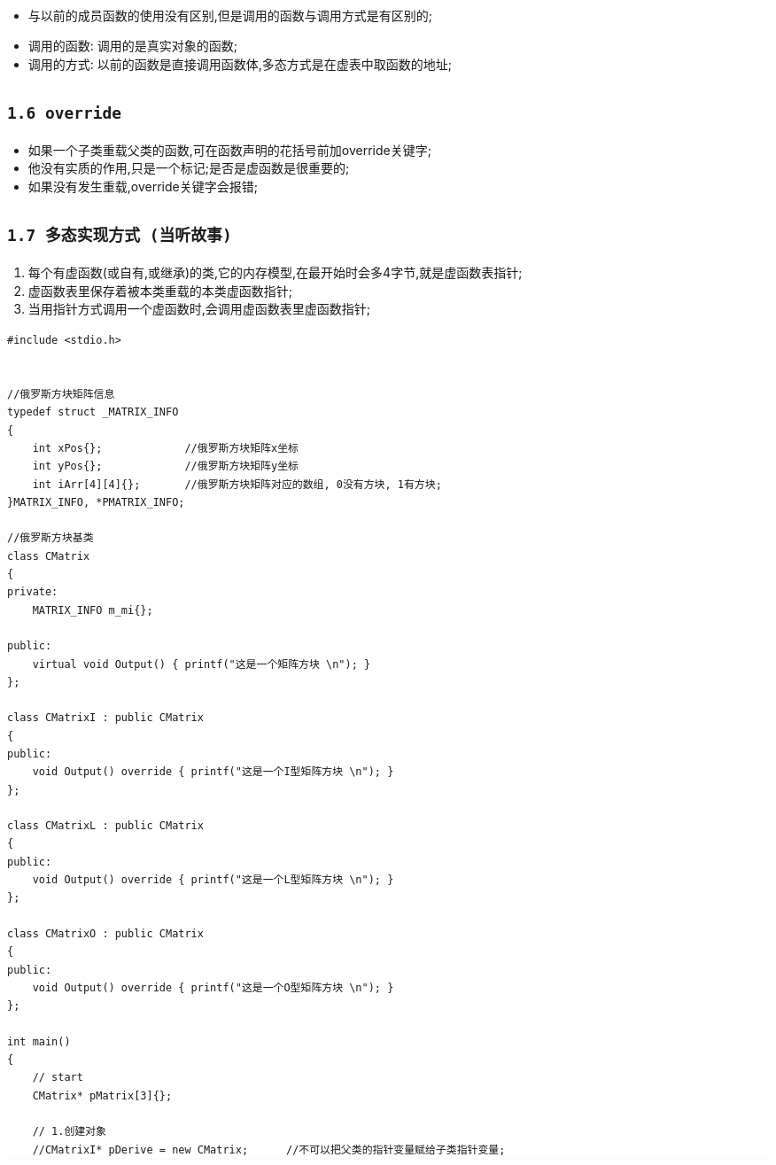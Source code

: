 - 与以前的成员函数的使用没有区别,但是调用的函数与调用方式是有区别的;

* 调用的函数: 调用的是真实对象的函数;
* 调用的方式: 以前的函数是直接调用函数体,多态方式是在虚表中取函数的地址;

## `1.6 override`

- 如果一个子类重载父类的函数,可在函数声明的花括号前加override关键字;
- 他没有实质的作用,只是一个标记;是否是虚函数是很重要的;
- 如果没有发生重载,override关键字会报错;

## `1.7 多态实现方式 (当听故事)`

1. 每个有虚函数(或自有,或继承)的类,它的内存模型,在最开始时会多4字节,就是虚函数表指针;
2. 虚函数表里保存着被本类重载的本类虚函数指针;
3. 当用指针方式调用一个虚函数时,会调用虚函数表里虚函数指针;

```
#include <stdio.h>


//俄罗斯方块矩阵信息
typedef struct _MATRIX_INFO
{
	int xPos{};				//俄罗斯方块矩阵x坐标
	int yPos{};				//俄罗斯方块矩阵y坐标
	int iArr[4][4]{};		//俄罗斯方块矩阵对应的数组, 0没有方块, 1有方块;
}MATRIX_INFO, *PMATRIX_INFO;	

//俄罗斯方块基类
class CMatrix
{
private:
	MATRIX_INFO m_mi{};

public:
	virtual void Output() { printf("这是一个矩阵方块 \n"); }
};

class CMatrixI : public CMatrix
{
public:
	void Output() override { printf("这是一个I型矩阵方块 \n"); }
};

class CMatrixL : public CMatrix
{
public:
	void Output() override { printf("这是一个L型矩阵方块 \n"); }
};

class CMatrixO : public CMatrix
{
public:
	void Output() override { printf("这是一个O型矩阵方块 \n"); }
};

int main()
{
	// start
	CMatrix* pMatrix[3]{};

	// 1.创建对象
	//CMatrixI* pDerive = new CMatrix;		//不可以把父类的指针变量赋给子类指针变量;
```